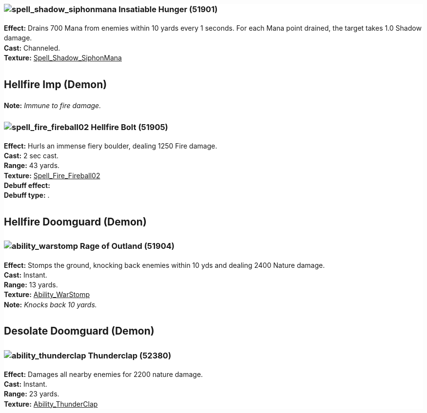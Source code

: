 [spell_shadow_siphonmana]: https://wow.zamimg.com/images/wow/icons/small/spell_shadow_siphonmana.jpg


### ![spell_shadow_siphonmana] Insatiable Hunger (51901)
**Effect:** Drains 700 Mana from enemies within 10 yards every 1 seconds. For each Mana point drained, the target takes 1.0 Shadow damage.<br>
**Cast:** Channeled.<br>
**Texture:** <a href="https://wow.zamimg.com/images/wow/icons/large/spell_shadow_siphonmana.jpg">Spell_Shadow_SiphonMana</a><br>

[spell_shadow_siphonmana]: https://wow.zamimg.com/images/wow/icons/small/spell_shadow_siphonmana.jpg



## Hellfire Imp (Demon)
**Note:** *Immune to fire damage.*



### ![spell_fire_fireball02] Hellfire Bolt (51905)
**Effect:** Hurls an immense fiery boulder, dealing 1250 Fire damage.<br>
**Cast:** 2 sec cast.<br>
**Range:** 43 yards.<br>
**Texture:** <a href="https://wow.zamimg.com/images/wow/icons/large/spell_fire_fireball02.jpg">Spell_Fire_Fireball02</a><br>
**Debuff effect:** <br>
**Debuff type:** .<br>

[spell_fire_fireball02]: https://wow.zamimg.com/images/wow/icons/small/spell_fire_fireball02.jpg



## Hellfire Doomguard (Demon)



### ![ability_warstomp] Rage of Outland (51904)
**Effect:** Stomps the ground, knocking back enemies within 10 yds and dealing 2400 Nature damage.<br>
**Cast:** Instant.<br>
**Range:** 13 yards.<br>
**Texture:** <a href="https://wow.zamimg.com/images/wow/icons/large/ability_warstomp.jpg">Ability_WarStomp</a><br>
**Note:** *Knocks back 10 yards.*

[ability_warstomp]: https://wow.zamimg.com/images/wow/icons/small/ability_warstomp.jpg



## Desolate Doomguard (Demon)



### ![ability_thunderclap] Thunderclap (52380)
**Effect:** Damages all nearby enemies for 2200 nature damage.<br>
**Cast:** Instant.<br>
**Range:** 23 yards.<br>
**Texture:** <a href="https://wow.zamimg.com/images/wow/icons/large/ability_thunderclap.jpg">Ability_ThunderClap</a><br>


[boss]: https://static.wikia.nocookie.net/wowwiki/images/f/f4/UI-Skull-32x32.png
[spell_shadow_contagion]: https://wow.zamimg.com/images/wow/icons/small/spell_shadow_contagion.jpg
[spell_shadow_deathcoil]: https://wow.zamimg.com/images/wow/icons/small/spell_shadow_deathcoil.jpg
[spell_shadow_possession]: https://wow.zamimg.com/images/wow/icons/small/spell_shadow_possession.jpg
[spell_shadow_possession]: https://wow.zamimg.com/images/wow/icons/small/spell_shadow_possession.jpg
[ability_druid_challangingroar]: https://wow.zamimg.com/images/wow/icons/small/ability_druid_challangingroar.jpg
[spell_shadow_vampiricaura]: https://wow.zamimg.com/images/wow/icons/small/spell_shadow_vampiricaura.jpg
[spell_shadow_nightofthedead]: https://wow.zamimg.com/images/wow/icons/small/spell_shadow_nightofthedead.jpg
[spell_shadow_nightofthedead]: https://wow.zamimg.com/images/wow/icons/small/spell_shadow_nightofthedead.jpg
[spell_shadow_antishadow]: https://wow.zamimg.com/images/wow/icons/small/spell_shadow_antishadow.jpg
[inv_belt_18]: https://wow.zamimg.com/images/wow/icons/small/inv_belt_18.jpg
[spell_shadow_nightofthedead]: https://wow.zamimg.com/images/wow/icons/small/spell_shadow_nightofthedead.jpg
[spell_shadow_nightofthedead]: https://wow.zamimg.com/images/wow/icons/small/spell_shadow_nightofthedead.jpg
[spell_fire_soulburn]: https://wow.zamimg.com/images/wow/icons/small/spell_fire_soulburn.jpg
[spell_shadow_rainoffire]: https://wow.zamimg.com/images/wow/icons/small/spell_shadow_rainoffire.jpg
[spell_shadow_rainoffire]: https://wow.zamimg.com/images/wow/icons/small/spell_shadow_rainoffire.jpg
[spell_shadow_rainoffire]: https://wow.zamimg.com/images/wow/icons/small/spell_shadow_rainoffire.jpg
[spell_shadow_summoninfernal]: https://wow.zamimg.com/images/wow/icons/small/spell_shadow_summoninfernal.jpg
[spell_shadow_summoninfernal]: https://wow.zamimg.com/images/wow/icons/small/spell_shadow_summoninfernal.jpg
[spell_shadow_antimagicshell]: https://wow.zamimg.com/images/wow/icons/small/spell_shadow_antimagicshell.jpg
[spell_shadow_shadowwordpain]: https://wow.zamimg.com/images/wow/icons/small/spell_shadow_shadowwordpain.jpg
[ability_thunderclap]: https://wow.zamimg.com/images/wow/icons/small/ability_thunderclap.jpg
[spell_shadow_antishadow]: https://wow.zamimg.com/images/wow/icons/small/spell_shadow_antishadow.jpg
[spell_fire_fire]: https://wow.zamimg.com/images/wow/icons/small/spell_fire_fire.jpg
[spell_fire_fire]: https://wow.zamimg.com/images/wow/icons/small/spell_fire_fire.jpg